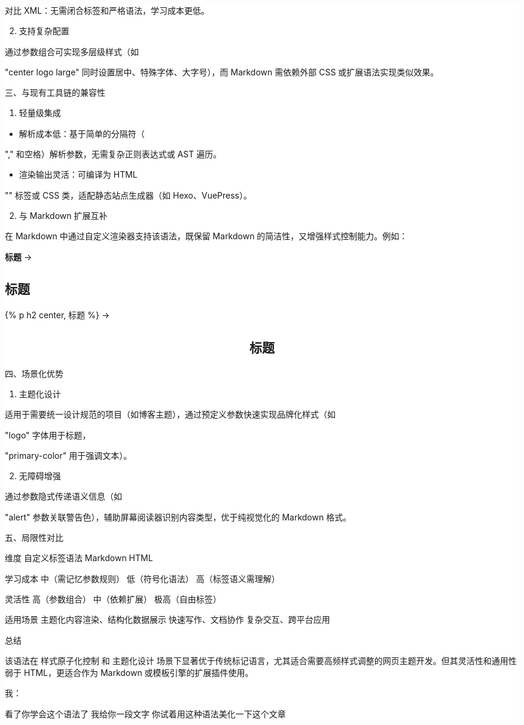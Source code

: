 对比 XML：无需闭合标签和严格语法，学习成本更低。

2. 支持复杂配置

通过参数组合可实现多层级样式（如

"center logo large" 同时设置居中、特殊字体、大字号），而 Markdown 需依赖外部 CSS 或扩展语法实现类似效果。

三、与现有工具链的兼容性

1. 轻量级集成

- 解析成本低：基于简单的分隔符（

"," 和空格）解析参数，无需复杂正则表达式或 AST 遍历。

- 渲染输出灵活：可编译为 HTML

"<span>" 标签或 CSS 类，适配静态站点生成器（如 Hexo、VuePress）。

2. 与 Markdown 扩展互补

在 Markdown 中通过自定义渲染器支持该语法，既保留 Markdown 的简洁性，又增强样式控制能力。例如：



**标题** → <h2>标题</h2>



{% p h2 center, 标题 %} → <h2 style="text-align: center;">标题</h2>

四、场景化优势

1. 主题化设计

适用于需要统一设计规范的项目（如博客主题），通过预定义参数快速实现品牌化样式（如

"logo" 字体用于标题，

"primary-color" 用于强调文本）。

2. 无障碍增强

通过参数隐式传递语义信息（如

"alert" 参数关联警告色），辅助屏幕阅读器识别内容类型，优于纯视觉化的 Markdown 格式。

五、局限性对比

维度 自定义标签语法 Markdown HTML

学习成本 中（需记忆参数规则） 低（符号化语法） 高（标签语义需理解）

灵活性 高（参数组合） 中（依赖扩展） 极高（自由标签）

适用场景 主题化内容渲染、结构化数据展示 快速写作、文档协作 复杂交互、跨平台应用

总结

该语法在 样式原子化控制 和 主题化设计 场景下显著优于传统标记语言，尤其适合需要高频样式调整的网页主题开发。但其灵活性和通用性弱于 HTML，更适合作为 Markdown 或模板引擎的扩展插件使用。

我：

看了你学会这个语法了 我给你一段文字 你试着用这种语法美化一下这个文章
